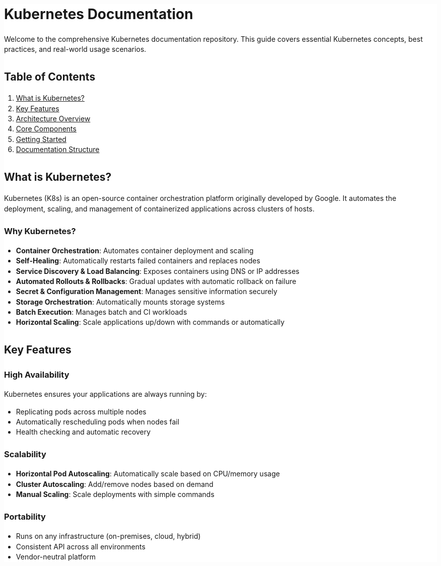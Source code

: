 # Kubernetes Documentation

Welcome to the comprehensive Kubernetes documentation repository. This guide covers essential Kubernetes concepts, best practices, and real-world usage scenarios.

## Table of Contents

1. [What is Kubernetes?](#what-is-kubernetes)
2. [Key Features](#key-features)
3. [Architecture Overview](#architecture-overview)
4. [Core Components](#core-components)
5. [Getting Started](#getting-started)
6. [Documentation Structure](#documentation-structure)

## What is Kubernetes?

Kubernetes (K8s) is an open-source container orchestration platform originally developed by Google. It automates the deployment, scaling, and management of containerized applications across clusters of hosts.

### Why Kubernetes?

- **Container Orchestration**: Automates container deployment and scaling
- **Self-Healing**: Automatically restarts failed containers and replaces nodes
- **Service Discovery & Load Balancing**: Exposes containers using DNS or IP addresses
- **Automated Rollouts & Rollbacks**: Gradual updates with automatic rollback on failure
- **Secret & Configuration Management**: Manages sensitive information securely
- **Storage Orchestration**: Automatically mounts storage systems
- **Batch Execution**: Manages batch and CI workloads
- **Horizontal Scaling**: Scale applications up/down with commands or automatically

## Key Features

### High Availability
Kubernetes ensures your applications are always running by:
- Replicating pods across multiple nodes
- Automatically rescheduling pods when nodes fail
- Health checking and automatic recovery

### Scalability
- **Horizontal Pod Autoscaling**: Automatically scale based on CPU/memory usage
- **Cluster Autoscaling**: Add/remove nodes based on demand
- **Manual Scaling**: Scale deployments with simple commands

### Portability
- Runs on any infrastructure (on-premises, cloud, hybrid)
- Consistent API across all environments
- Vendor-neutral platform
